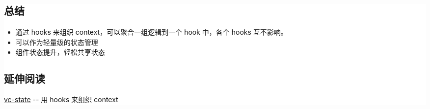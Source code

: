 ## 总结

-   通过 hooks 来组织 context，可以聚合一组逻辑到一个 hook 中，各个 hooks 互不影响。
-   可以作为轻量级的状态管理
-   组件状态提升，轻松共享状态

## 延伸阅读

[vc-state](https://github.com/fanhaoyuan/vc-state) -- 用 hooks 来组织 context
